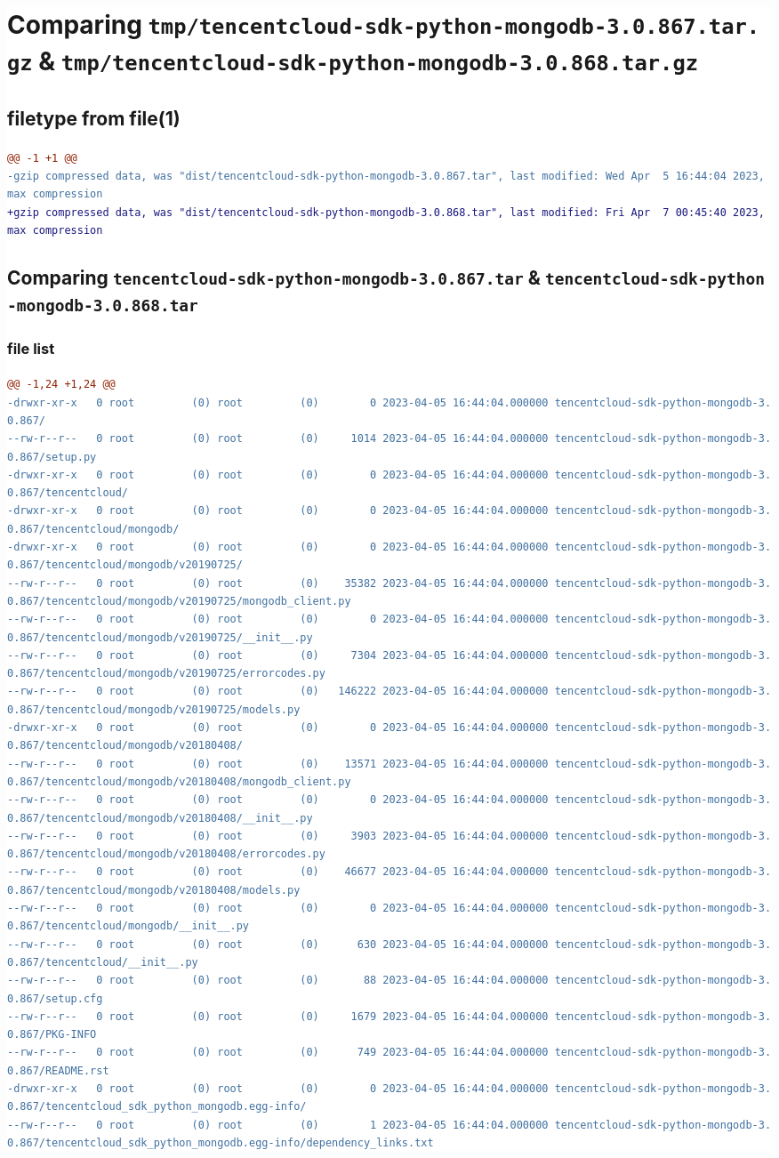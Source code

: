 # Comparing `tmp/tencentcloud-sdk-python-mongodb-3.0.867.tar.gz` & `tmp/tencentcloud-sdk-python-mongodb-3.0.868.tar.gz`

## filetype from file(1)

```diff
@@ -1 +1 @@
-gzip compressed data, was "dist/tencentcloud-sdk-python-mongodb-3.0.867.tar", last modified: Wed Apr  5 16:44:04 2023, max compression
+gzip compressed data, was "dist/tencentcloud-sdk-python-mongodb-3.0.868.tar", last modified: Fri Apr  7 00:45:40 2023, max compression
```

## Comparing `tencentcloud-sdk-python-mongodb-3.0.867.tar` & `tencentcloud-sdk-python-mongodb-3.0.868.tar`

### file list

```diff
@@ -1,24 +1,24 @@
-drwxr-xr-x   0 root         (0) root         (0)        0 2023-04-05 16:44:04.000000 tencentcloud-sdk-python-mongodb-3.0.867/
--rw-r--r--   0 root         (0) root         (0)     1014 2023-04-05 16:44:04.000000 tencentcloud-sdk-python-mongodb-3.0.867/setup.py
-drwxr-xr-x   0 root         (0) root         (0)        0 2023-04-05 16:44:04.000000 tencentcloud-sdk-python-mongodb-3.0.867/tencentcloud/
-drwxr-xr-x   0 root         (0) root         (0)        0 2023-04-05 16:44:04.000000 tencentcloud-sdk-python-mongodb-3.0.867/tencentcloud/mongodb/
-drwxr-xr-x   0 root         (0) root         (0)        0 2023-04-05 16:44:04.000000 tencentcloud-sdk-python-mongodb-3.0.867/tencentcloud/mongodb/v20190725/
--rw-r--r--   0 root         (0) root         (0)    35382 2023-04-05 16:44:04.000000 tencentcloud-sdk-python-mongodb-3.0.867/tencentcloud/mongodb/v20190725/mongodb_client.py
--rw-r--r--   0 root         (0) root         (0)        0 2023-04-05 16:44:04.000000 tencentcloud-sdk-python-mongodb-3.0.867/tencentcloud/mongodb/v20190725/__init__.py
--rw-r--r--   0 root         (0) root         (0)     7304 2023-04-05 16:44:04.000000 tencentcloud-sdk-python-mongodb-3.0.867/tencentcloud/mongodb/v20190725/errorcodes.py
--rw-r--r--   0 root         (0) root         (0)   146222 2023-04-05 16:44:04.000000 tencentcloud-sdk-python-mongodb-3.0.867/tencentcloud/mongodb/v20190725/models.py
-drwxr-xr-x   0 root         (0) root         (0)        0 2023-04-05 16:44:04.000000 tencentcloud-sdk-python-mongodb-3.0.867/tencentcloud/mongodb/v20180408/
--rw-r--r--   0 root         (0) root         (0)    13571 2023-04-05 16:44:04.000000 tencentcloud-sdk-python-mongodb-3.0.867/tencentcloud/mongodb/v20180408/mongodb_client.py
--rw-r--r--   0 root         (0) root         (0)        0 2023-04-05 16:44:04.000000 tencentcloud-sdk-python-mongodb-3.0.867/tencentcloud/mongodb/v20180408/__init__.py
--rw-r--r--   0 root         (0) root         (0)     3903 2023-04-05 16:44:04.000000 tencentcloud-sdk-python-mongodb-3.0.867/tencentcloud/mongodb/v20180408/errorcodes.py
--rw-r--r--   0 root         (0) root         (0)    46677 2023-04-05 16:44:04.000000 tencentcloud-sdk-python-mongodb-3.0.867/tencentcloud/mongodb/v20180408/models.py
--rw-r--r--   0 root         (0) root         (0)        0 2023-04-05 16:44:04.000000 tencentcloud-sdk-python-mongodb-3.0.867/tencentcloud/mongodb/__init__.py
--rw-r--r--   0 root         (0) root         (0)      630 2023-04-05 16:44:04.000000 tencentcloud-sdk-python-mongodb-3.0.867/tencentcloud/__init__.py
--rw-r--r--   0 root         (0) root         (0)       88 2023-04-05 16:44:04.000000 tencentcloud-sdk-python-mongodb-3.0.867/setup.cfg
--rw-r--r--   0 root         (0) root         (0)     1679 2023-04-05 16:44:04.000000 tencentcloud-sdk-python-mongodb-3.0.867/PKG-INFO
--rw-r--r--   0 root         (0) root         (0)      749 2023-04-05 16:44:04.000000 tencentcloud-sdk-python-mongodb-3.0.867/README.rst
-drwxr-xr-x   0 root         (0) root         (0)        0 2023-04-05 16:44:04.000000 tencentcloud-sdk-python-mongodb-3.0.867/tencentcloud_sdk_python_mongodb.egg-info/
--rw-r--r--   0 root         (0) root         (0)        1 2023-04-05 16:44:04.000000 tencentcloud-sdk-python-mongodb-3.0.867/tencentcloud_sdk_python_mongodb.egg-info/dependency_links.txt
```